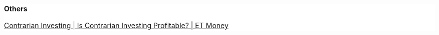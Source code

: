 

**Others**

[Contrarian Investing | Is Contrarian Investing Profitable? | ET Money](https://youtu.be/vnQRuNuJckE)




